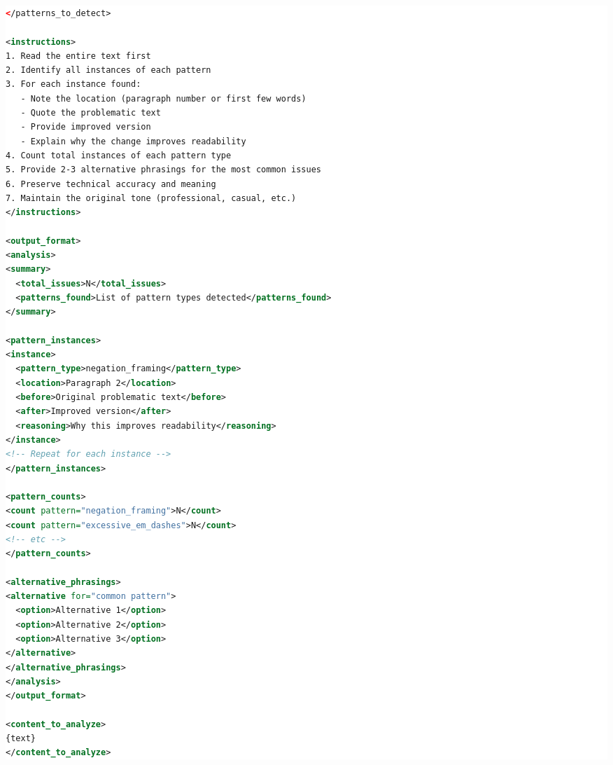 ```xml
</patterns_to_detect>

<instructions>
1. Read the entire text first
2. Identify all instances of each pattern
3. For each instance found:
   - Note the location (paragraph number or first few words)
   - Quote the problematic text
   - Provide improved version
   - Explain why the change improves readability
4. Count total instances of each pattern type
5. Provide 2-3 alternative phrasings for the most common issues
6. Preserve technical accuracy and meaning
7. Maintain the original tone (professional, casual, etc.)
</instructions>

<output_format>
<analysis>
<summary>
  <total_issues>N</total_issues>
  <patterns_found>List of pattern types detected</patterns_found>
</summary>

<pattern_instances>
<instance>
  <pattern_type>negation_framing</pattern_type>
  <location>Paragraph 2</location>
  <before>Original problematic text</before>
  <after>Improved version</after>
  <reasoning>Why this improves readability</reasoning>
</instance>
<!-- Repeat for each instance -->
</pattern_instances>

<pattern_counts>
<count pattern="negation_framing">N</count>
<count pattern="excessive_em_dashes">N</count>
<!-- etc -->
</pattern_counts>

<alternative_phrasings>
<alternative for="common pattern">
  <option>Alternative 1</option>
  <option>Alternative 2</option>
  <option>Alternative 3</option>
</alternative>
</alternative_phrasings>
</analysis>
</output_format>

<content_to_analyze>
{text}
</content_to_analyze>
```
